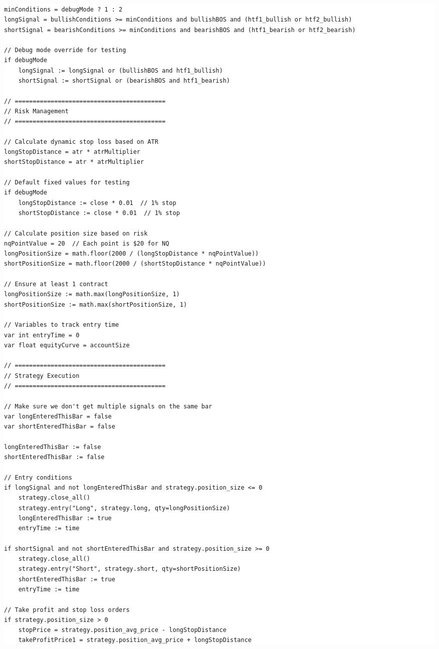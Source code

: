 ``` pinescript
minConditions = debugMode ? 1 : 2
longSignal = bullishConditions >= minConditions and bullishBOS and (htf1_bullish or htf2_bullish)
shortSignal = bearishConditions >= minConditions and bearishBOS and (htf1_bearish or htf2_bearish)

// Debug mode override for testing
if debugMode
    longSignal := longSignal or (bullishBOS and htf1_bullish)
    shortSignal := shortSignal or (bearishBOS and htf1_bearish)

// ==========================================
// Risk Management
// ==========================================

// Calculate dynamic stop loss based on ATR
longStopDistance = atr * atrMultiplier
shortStopDistance = atr * atrMultiplier

// Default fixed values for testing
if debugMode
    longStopDistance := close * 0.01  // 1% stop
    shortStopDistance := close * 0.01  // 1% stop

// Calculate position size based on risk
nqPointValue = 20  // Each point is $20 for NQ
longPositionSize = math.floor(2000 / (longStopDistance * nqPointValue))
shortPositionSize = math.floor(2000 / (shortStopDistance * nqPointValue))

// Ensure at least 1 contract
longPositionSize := math.max(longPositionSize, 1)
shortPositionSize := math.max(shortPositionSize, 1)

// Variables to track entry time
var int entryTime = 0
var float equityCurve = accountSize

// ==========================================
// Strategy Execution
// ==========================================

// Make sure we don't get multiple signals on the same bar
var longEnteredThisBar = false
var shortEnteredThisBar = false

longEnteredThisBar := false
shortEnteredThisBar := false

// Entry conditions
if longSignal and not longEnteredThisBar and strategy.position_size <= 0
    strategy.close_all()
    strategy.entry("Long", strategy.long, qty=longPositionSize)
    longEnteredThisBar := true
    entryTime := time

if shortSignal and not shortEnteredThisBar and strategy.position_size >= 0
    strategy.close_all()
    strategy.entry("Short", strategy.short, qty=shortPositionSize)
    shortEnteredThisBar := true
    entryTime := time

// Take profit and stop loss orders
if strategy.position_size > 0
    stopPrice = strategy.position_avg_price - longStopDistance
    takeProfitPrice1 = strategy.position_avg_price + longStopDistance
```